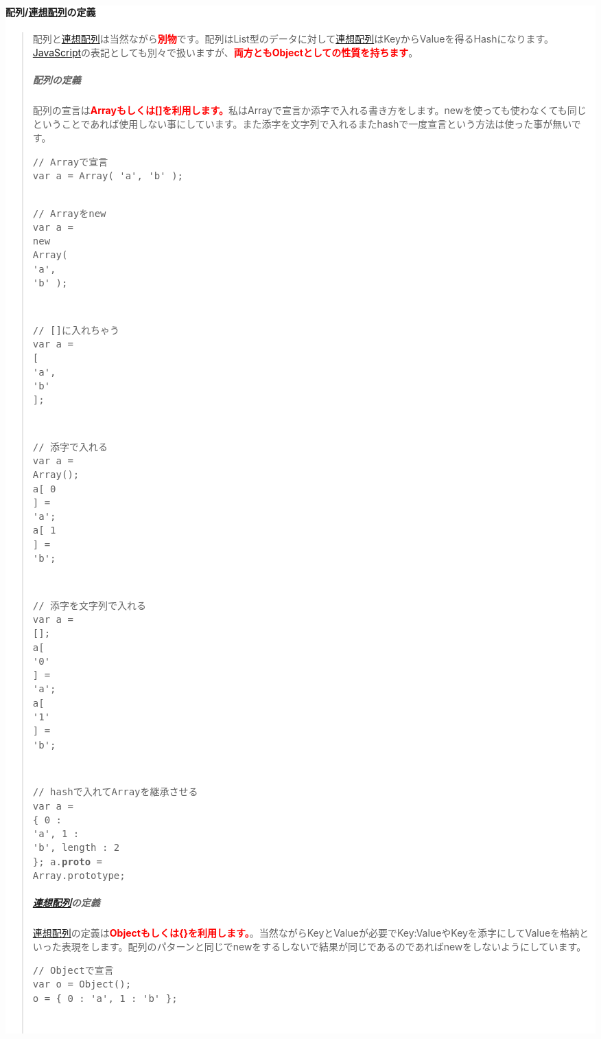 </blockquote>

</div>
<div class="section">
<h4>配列/<a class="keyword" href="http://d.hatena.ne.jp/keyword/%CF%A2%C1%DB%C7%DB%CE%F3">連想配列</a>の定義</h4>

<blockquote>
    <p>配列と<a class="keyword" href="http://d.hatena.ne.jp/keyword/%CF%A2%C1%DB%C7%DB%CE%F3">連想配列</a>は当然ながら<span class="deco" style="color:#FF0000;font-weight:bold;">別物</span>です。配列はList型のデータに対して<a class="keyword" href="http://d.hatena.ne.jp/keyword/%CF%A2%C1%DB%C7%DB%CE%F3">連想配列</a>はKeyからValueを得るHashになります。<a class="keyword" href="http://d.hatena.ne.jp/keyword/JavaScript">JavaScript</a>の表記としても別々で扱いますが、<span class="deco" style="color:#FF0000;font-weight:bold;">両方ともObjectとしての性質を持ちます</span>。</p>

<div class="section">
<h5>配列の定義</h5>
<p>配列の宣言は<span class="deco" style="color:#FF0000;font-weight:bold;">Arrayもしくは[]を利用します。</span>私はArrayで宣言か添字で入れる書き方をします。newを使っても使わなくても同じということであれば使用しない事にしています。また添字を文字列で入れるまたhashで一度宣言という方法は使った事が無いです。</p>
<pre class="hljs javascript" data-lang="javascript" data-unlink><span class="synComment">// Arrayで宣言</span>
<span class="synIdentifier">var</span> a = <span class="synType">Array</span>( <span class="synConstant">'a'</span>, <span class="synConstant">'b'</span> );

<span class="synComment">// Arrayをnew</span>
<span class="synIdentifier">var</span> a = <span class="synStatement">new</span> <span class="synType">Array</span>( <span class="synConstant">'a'</span>, <span class="synConstant">'b'</span> );

<span class="synComment">// []に入れちゃう</span>
<span class="synIdentifier">var</span> a = <span class="synIdentifier">[</span> <span class="synConstant">'a'</span>, <span class="synConstant">'b'</span> <span class="synIdentifier">]</span>;

<span class="synComment">// 添字で入れる</span>
<span class="synIdentifier">var</span> a = <span class="synType">Array</span>();
a<span class="synIdentifier">[</span> 0 <span class="synIdentifier">]</span> = <span class="synConstant">'a'</span>;
a<span class="synIdentifier">[</span> 1 <span class="synIdentifier">]</span> = <span class="synConstant">'b'</span>;

<span class="synComment">// 添字を文字列で入れる</span>
<span class="synIdentifier">var</span> a = <span class="synIdentifier">[]</span>;
a<span class="synIdentifier">[</span> <span class="synConstant">'0'</span> <span class="synIdentifier">]</span> = <span class="synConstant">'a'</span>;
a<span class="synIdentifier">[</span> <span class="synConstant">'1'</span> <span class="synIdentifier">]</span> = <span class="synConstant">'b'</span>;

<span class="synComment">// hashで入れてArrayを継承させる</span>
<span class="synIdentifier">var</span> a = <span class="synIdentifier">{</span> 0 : <span class="synConstant">'a'</span>, 1 : <span class="synConstant">'b'</span>, length : 2 <span class="synIdentifier">}</span>;
a.__proto__ = <span class="synType">Array</span>.prototype;
</pre>
</div>
<div class="section">
<h5><a class="keyword" href="http://d.hatena.ne.jp/keyword/%CF%A2%C1%DB%C7%DB%CE%F3">連想配列</a>の定義</h5>
<p><a class="keyword" href="http://d.hatena.ne.jp/keyword/%CF%A2%C1%DB%C7%DB%CE%F3">連想配列</a>の定義は<span class="deco" style="color:#FF0000;font-weight:bold;">Objectもしくは{}を利用します。</span>。当然ながらKeyとValueが必要でKey:ValueやKeyを添字にしてValueを格納といった表現をします。配列のパターンと同じでnewをするしないで結果が同じであるのであればnewをしないようにしています。</p>
<pre class="hljs javascript" data-lang="javascript" data-unlink><span class="synComment">// Objectで宣言</span>
<span class="synIdentifier">var</span> o = <span class="synType">Object</span>();
o = <span class="synIdentifier">{</span> 0 : <span class="synConstant">'a'</span>, 1 : <span class="synConstant">'b'</span> <span class="synIdentifier">}</span>;
